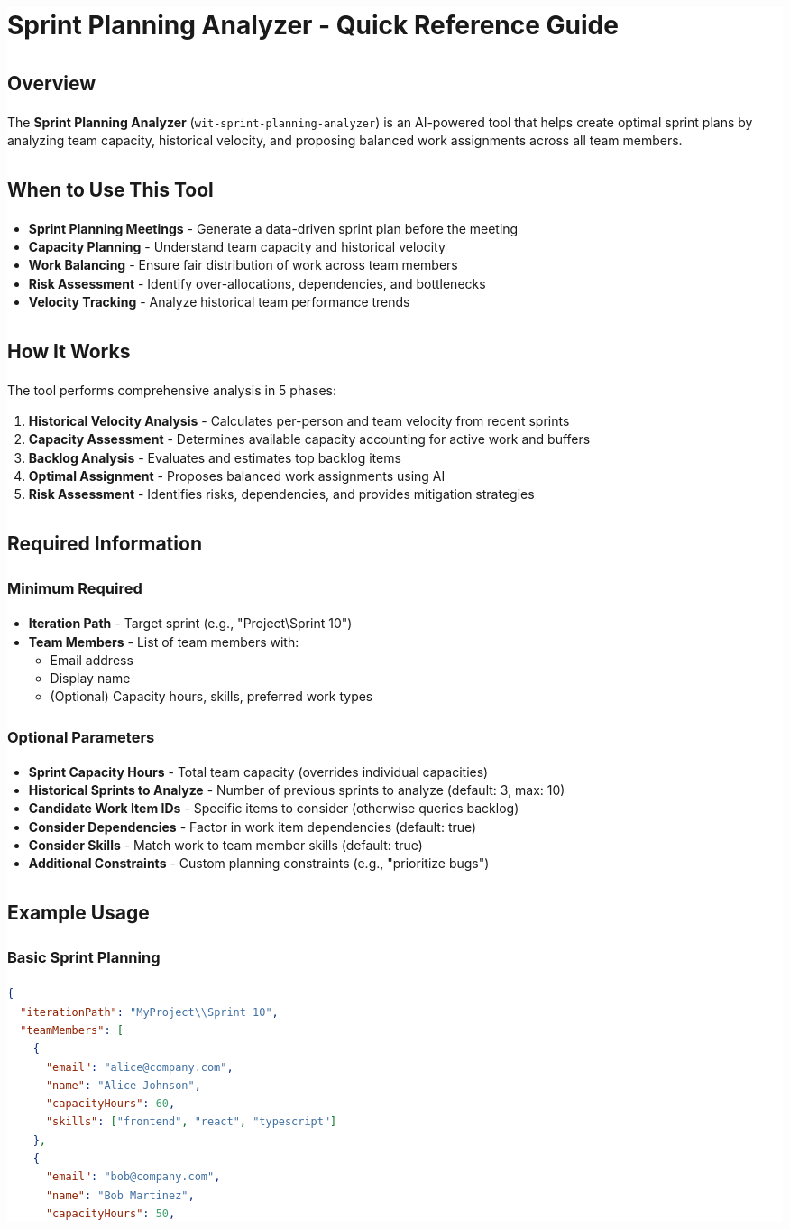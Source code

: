 # Sprint Planning Analyzer - Quick Reference Guide

## Overview

The **Sprint Planning Analyzer** (`wit-sprint-planning-analyzer`) is an AI-powered tool that helps create optimal sprint plans by analyzing team capacity, historical velocity, and proposing balanced work assignments across all team members.

## When to Use This Tool

- **Sprint Planning Meetings** - Generate a data-driven sprint plan before the meeting
- **Capacity Planning** - Understand team capacity and historical velocity
- **Work Balancing** - Ensure fair distribution of work across team members
- **Risk Assessment** - Identify over-allocations, dependencies, and bottlenecks
- **Velocity Tracking** - Analyze historical team performance trends

## How It Works

The tool performs comprehensive analysis in 5 phases:

1. **Historical Velocity Analysis** - Calculates per-person and team velocity from recent sprints
2. **Capacity Assessment** - Determines available capacity accounting for active work and buffers
3. **Backlog Analysis** - Evaluates and estimates top backlog items
4. **Optimal Assignment** - Proposes balanced work assignments using AI
5. **Risk Assessment** - Identifies risks, dependencies, and provides mitigation strategies

## Required Information

### Minimum Required
- **Iteration Path** - Target sprint (e.g., "Project\\Sprint 10")
- **Team Members** - List of team members with:
  - Email address
  - Display name
  - (Optional) Capacity hours, skills, preferred work types

### Optional Parameters
- **Sprint Capacity Hours** - Total team capacity (overrides individual capacities)
- **Historical Sprints to Analyze** - Number of previous sprints to analyze (default: 3, max: 10)
- **Candidate Work Item IDs** - Specific items to consider (otherwise queries backlog)
- **Consider Dependencies** - Factor in work item dependencies (default: true)
- **Consider Skills** - Match work to team member skills (default: true)
- **Additional Constraints** - Custom planning constraints (e.g., "prioritize bugs")

## Example Usage

### Basic Sprint Planning
```json
{
  "iterationPath": "MyProject\\Sprint 10",
  "teamMembers": [
    {
      "email": "alice@company.com",
      "name": "Alice Johnson",
      "capacityHours": 60,
      "skills": ["frontend", "react", "typescript"]
    },
    {
      "email": "bob@company.com",
      "name": "Bob Martinez",
      "capacityHours": 50,
```